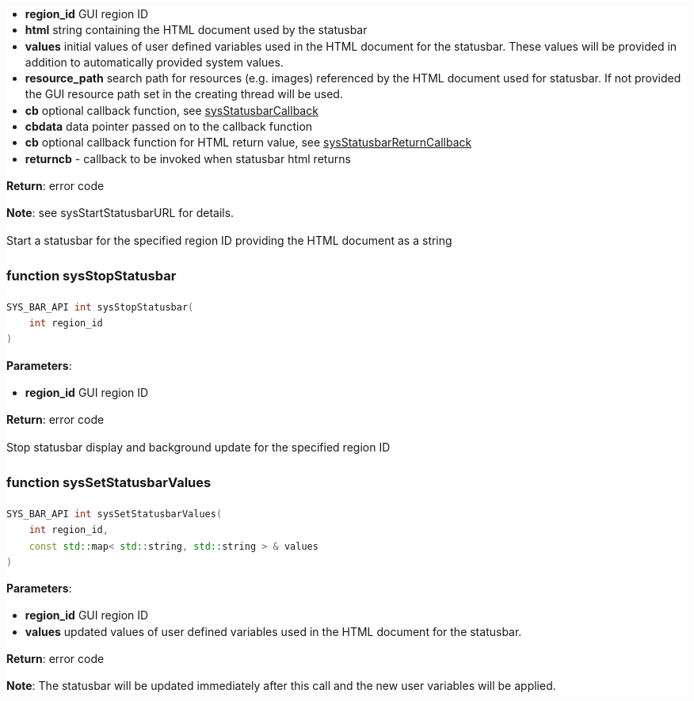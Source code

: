   * **region_id** GUI region ID 
  * **html** string containing the HTML document used by the statusbar 
  * **values** initial values of user defined variables used in the HTML document for the statusbar. These values will be provided in addition to automatically provided system values. 
  * **resource_path** search path for resources (e.g. images) referenced by the HTML document used for statusbar. If not provided the GUI resource path set in the creating thread will be used. 
  * **cb** optional callback function, see [sysStatusbarCallback](namespacevfisysinfo.md#typedef-sysstatusbarcallback)
  * **cbdata** data pointer passed on to the callback function 
  * **cb** optional callback function for HTML return value, see [sysStatusbarReturnCallback](namespacevfisysinfo.md#typedef-sysstatusbarreturncallback)
  * **returncb** - callback to be invoked when statusbar html returns 


**Return**: error code 

**Note**: see sysStartStatusbarURL for details. 

Start a statusbar for the specified region ID providing the HTML document as a string 


### function sysStopStatusbar

```cpp
SYS_BAR_API int sysStopStatusbar(
    int region_id
)
```


**Parameters**: 

  * **region_id** GUI region ID 


**Return**: error code 

Stop statusbar display and background update for the specified region ID 


### function sysSetStatusbarValues

```cpp
SYS_BAR_API int sysSetStatusbarValues(
    int region_id,
    const std::map< std::string, std::string > & values
)
```


**Parameters**: 

  * **region_id** GUI region ID 
  * **values** updated values of user defined variables used in the HTML document for the statusbar. 


**Return**: error code 

**Note**: The statusbar will be updated immediately after this call and the new user variables will be applied. 
